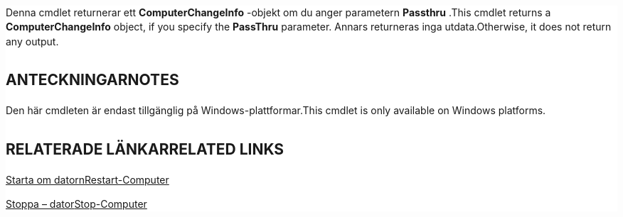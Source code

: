 <span data-ttu-id="8466e-181">Denna cmdlet returnerar ett **ComputerChangeInfo** -objekt om du anger parametern **Passthru** .</span><span class="sxs-lookup"><span data-stu-id="8466e-181">This cmdlet returns a **ComputerChangeInfo** object, if you specify the **PassThru** parameter.</span></span>
<span data-ttu-id="8466e-182">Annars returneras inga utdata.</span><span class="sxs-lookup"><span data-stu-id="8466e-182">Otherwise, it does not return any output.</span></span>

## <span data-ttu-id="8466e-183">ANTECKNINGAR</span><span class="sxs-lookup"><span data-stu-id="8466e-183">NOTES</span></span>

<span data-ttu-id="8466e-184">Den här cmdleten är endast tillgänglig på Windows-plattformar.</span><span class="sxs-lookup"><span data-stu-id="8466e-184">This cmdlet is only available on Windows platforms.</span></span>

## <span data-ttu-id="8466e-185">RELATERADE LÄNKAR</span><span class="sxs-lookup"><span data-stu-id="8466e-185">RELATED LINKS</span></span>

[<span data-ttu-id="8466e-186">Starta om datorn</span><span class="sxs-lookup"><span data-stu-id="8466e-186">Restart-Computer</span></span>](Restart-Computer.md)

[<span data-ttu-id="8466e-187">Stoppa – dator</span><span class="sxs-lookup"><span data-stu-id="8466e-187">Stop-Computer</span></span>](Stop-Computer.md)
